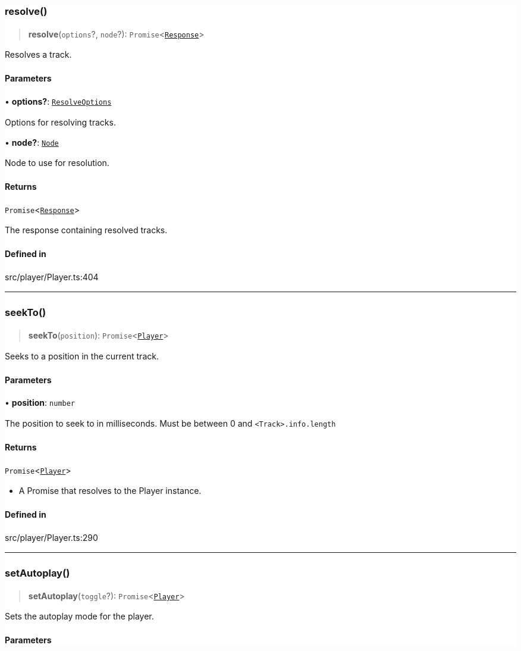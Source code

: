 ### resolve()

> **resolve**(`options`?, `node`?): `Promise`\<[`Response`](Response.md)\>

Resolves a track.

#### Parameters

• **options?**: [`ResolveOptions`](../interfaces/ResolveOptions.md)

Options for resolving tracks.

• **node?**: [`Node`](Node.md)

Node to use for resolution.

#### Returns

`Promise`\<[`Response`](Response.md)\>

The response containing resolved tracks.

#### Defined in

src/player/Player.ts:404

***

### seekTo()

> **seekTo**(`position`): `Promise`\<[`Player`](Player.md)\>

Seeks to a position in the current track.

#### Parameters

• **position**: `number`

The position to seek to in milliseconds. Must be between 0 and `<Track>.info.length`

#### Returns

`Promise`\<[`Player`](Player.md)\>

- A Promise that resolves to the Player instance.

#### Defined in

src/player/Player.ts:290

***

### setAutoplay()

> **setAutoplay**(`toggle`?): `Promise`\<[`Player`](Player.md)\>

Sets the autoplay mode for the player.

#### Parameters
